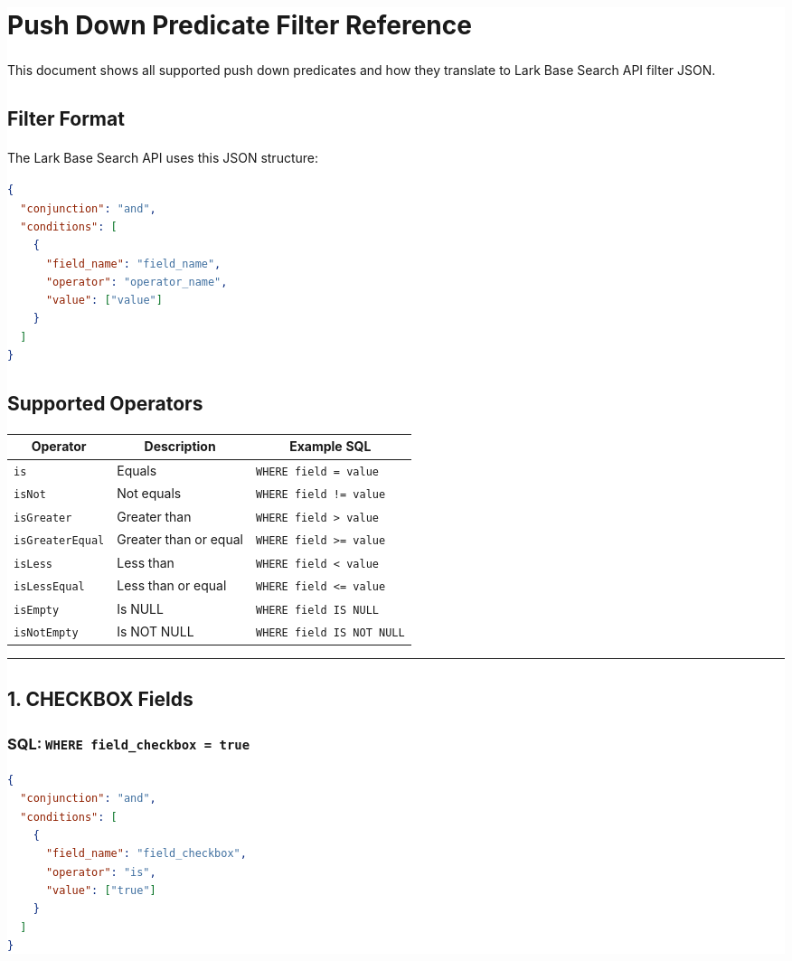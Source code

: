 # Push Down Predicate Filter Reference

This document shows all supported push down predicates and how they translate to Lark Base Search API filter JSON.

## Filter Format

The Lark Base Search API uses this JSON structure:
```json
{
  "conjunction": "and",
  "conditions": [
    {
      "field_name": "field_name",
      "operator": "operator_name",
      "value": ["value"]
    }
  ]
}
```

## Supported Operators

| Operator | Description | Example SQL |
|----------|-------------|-------------|
| `is` | Equals | `WHERE field = value` |
| `isNot` | Not equals | `WHERE field != value` |
| `isGreater` | Greater than | `WHERE field > value` |
| `isGreaterEqual` | Greater than or equal | `WHERE field >= value` |
| `isLess` | Less than | `WHERE field < value` |
| `isLessEqual` | Less than or equal | `WHERE field <= value` |
| `isEmpty` | Is NULL | `WHERE field IS NULL` |
| `isNotEmpty` | Is NOT NULL | `WHERE field IS NOT NULL` |

---

## 1. CHECKBOX Fields

### SQL: `WHERE field_checkbox = true`
```json
{
  "conjunction": "and",
  "conditions": [
    {
      "field_name": "field_checkbox",
      "operator": "is",
      "value": ["true"]
    }
  ]
}
```
